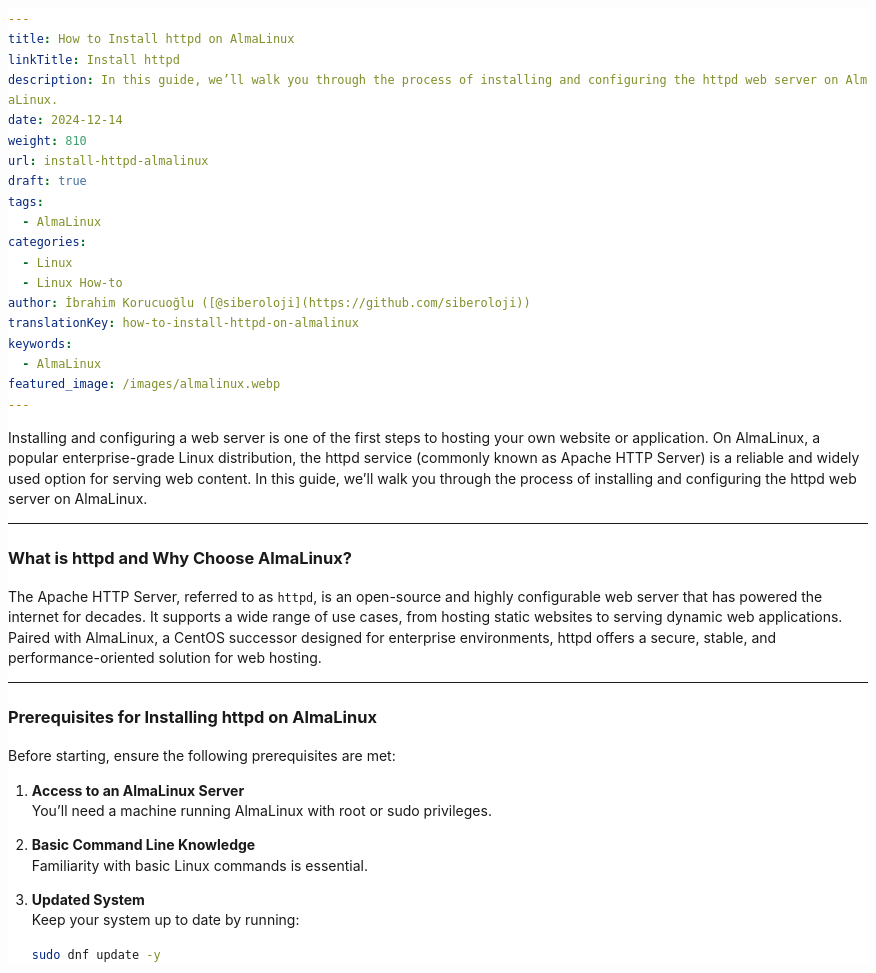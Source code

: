 ```yaml
---
title: How to Install httpd on AlmaLinux
linkTitle: Install httpd
description: In this guide, we’ll walk you through the process of installing and configuring the httpd web server on AlmaLinux.
date: 2024-12-14
weight: 810
url: install-httpd-almalinux
draft: true
tags:
  - AlmaLinux
categories:
  - Linux
  - Linux How-to
author: İbrahim Korucuoğlu ([@siberoloji](https://github.com/siberoloji))
translationKey: how-to-install-httpd-on-almalinux
keywords:
  - AlmaLinux
featured_image: /images/almalinux.webp
---
```

Installing and configuring a web server is one of the first steps to hosting your own website or application. On AlmaLinux, a popular enterprise-grade Linux distribution, the httpd service (commonly known as Apache HTTP Server) is a reliable and widely used option for serving web content. In this guide, we’ll walk you through the process of installing and configuring the httpd web server on AlmaLinux.

---

### **What is httpd and Why Choose AlmaLinux?**

The Apache HTTP Server, referred to as `httpd`, is an open-source and highly configurable web server that has powered the internet for decades. It supports a wide range of use cases, from hosting static websites to serving dynamic web applications. Paired with AlmaLinux, a CentOS successor designed for enterprise environments, httpd offers a secure, stable, and performance-oriented solution for web hosting.

---

### **Prerequisites for Installing httpd on AlmaLinux**

Before starting, ensure the following prerequisites are met:

1. **Access to an AlmaLinux Server**  
   You’ll need a machine running AlmaLinux with root or sudo privileges.

2. **Basic Command Line Knowledge**  
   Familiarity with basic Linux commands is essential.

3. **Updated System**  
   Keep your system up to date by running:

   ```bash
   sudo dnf update -y
   ```
